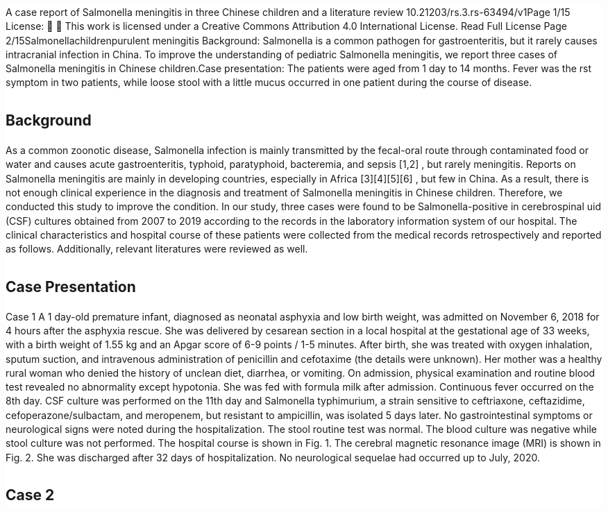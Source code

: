 
A case report of Salmonella meningitis in three Chinese children and a literature review
10.21203/rs.3.rs-63494/v1Page 1/15 License:   This work is licensed under a Creative Commons Attribution 4.0 International License. Read Full License Page 2/15Salmonellachildrenpurulent meningitis
Background: Salmonella is a common pathogen for gastroenteritis, but it rarely causes intracranial infection in China. To improve the understanding of pediatric Salmonella meningitis, we report three cases of Salmonella meningitis in Chinese children.Case presentation: The patients were aged from 1 day to 14 months. Fever was the rst symptom in two patients, while loose stool with a little mucus occurred in one patient during the course of disease.

## Background

As a common zoonotic disease, Salmonella infection is mainly transmitted by the fecal-oral route through contaminated food or water and causes acute gastroenteritis, typhoid, paratyphoid, bacteremia, and sepsis [1,2] , but rarely meningitis. Reports on Salmonella meningitis are mainly in developing countries, especially in Africa [3][4][5][6] , but few in China. As a result, there is not enough clinical experience in the diagnosis and treatment of Salmonella meningitis in Chinese children. Therefore, we conducted this study to improve the condition. In our study, three cases were found to be Salmonella-positive in cerebrospinal uid (CSF) cultures obtained from 2007 to 2019 according to the records in the laboratory information system of our hospital. The clinical characteristics and hospital course of these patients were collected from the medical records retrospectively and reported as follows. Additionally, relevant literatures were reviewed as well.


## Case Presentation

Case 1 A 1 day-old premature infant, diagnosed as neonatal asphyxia and low birth weight, was admitted on November 6, 2018 for 4 hours after the asphyxia rescue. She was delivered by cesarean section in a local hospital at the gestational age of 33 weeks, with a birth weight of 1.55 kg and an Apgar score of 6-9 points / 1-5 minutes. After birth, she was treated with oxygen inhalation, sputum suction, and intravenous administration of penicillin and cefotaxime (the details were unknown). Her mother was a healthy rural woman who denied the history of unclean diet, diarrhea, or vomiting. On admission, physical examination and routine blood test revealed no abnormality except hypotonia. She was fed with formula milk after admission. Continuous fever occurred on the 8th day. CSF culture was performed on the 11th day and Salmonella typhimurium, a strain sensitive to ceftriaxone, ceftazidime, cefoperazone/sulbactam, and meropenem, but resistant to ampicillin, was isolated 5 days later. No gastrointestinal symptoms or neurological signs were noted during the hospitalization. The stool routine test was normal. The blood culture was negative while stool culture was not performed. The hospital course is shown in Fig. 1. The cerebral magnetic resonance image (MRI) is shown in Fig. 2. She was discharged after 32 days of hospitalization. No neurological sequelae had occurred up to July, 2020.


## Case 2
